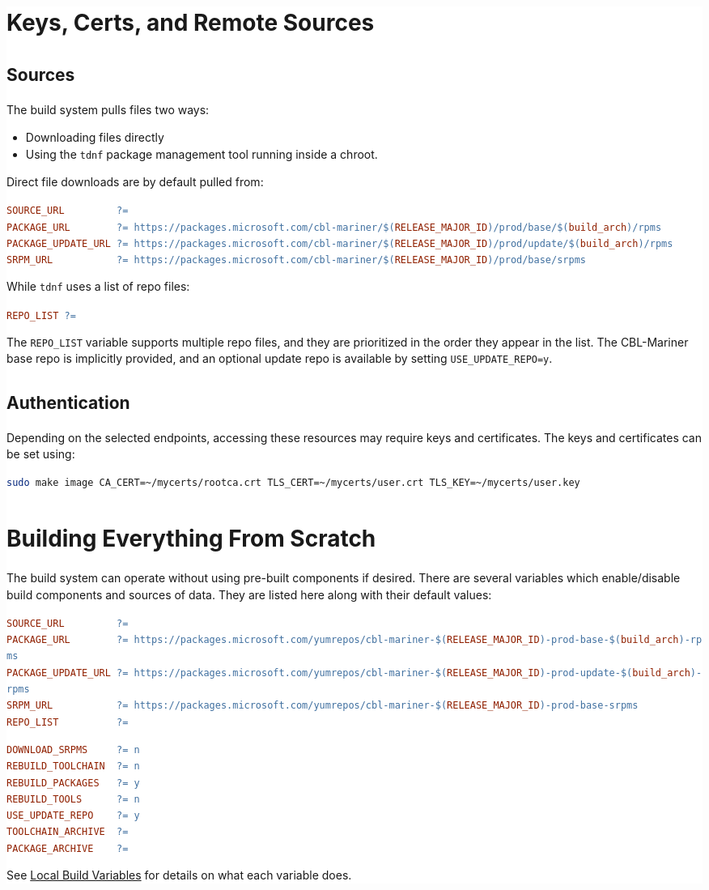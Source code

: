 Keys, Certs, and Remote Sources
===
## Sources
The build system pulls files two ways:
- Downloading files directly
- Using the `tdnf` package management tool running inside a chroot.

Direct file downloads are by default pulled from:
```makefile
SOURCE_URL         ?=
PACKAGE_URL        ?= https://packages.microsoft.com/cbl-mariner/$(RELEASE_MAJOR_ID)/prod/base/$(build_arch)/rpms
PACKAGE_UPDATE_URL ?= https://packages.microsoft.com/cbl-mariner/$(RELEASE_MAJOR_ID)/prod/update/$(build_arch)/rpms
SRPM_URL           ?= https://packages.microsoft.com/cbl-mariner/$(RELEASE_MAJOR_ID)/prod/base/srpms
```
While `tdnf` uses a list of repo files:
```makefile
REPO_LIST ?=
```
The `REPO_LIST` variable supports multiple repo files, and they are prioritized in the order they appear in the list.
The CBL-Mariner base repo is implicitly provided, and an optional update repo is available by setting `USE_UPDATE_REPO=y`.

## Authentication
Depending on the selected endpoints, accessing these resources may require keys and certificates. The keys and certificates can be set using:
```bash
sudo make image CA_CERT=~/mycerts/rootca.crt TLS_CERT=~/mycerts/user.crt TLS_KEY=~/mycerts/user.key
```

Building Everything From Scratch
===
The build system can operate without using pre-built components if desired. There are several variables which enable/disable build components and sources of data. They are listed here along with their default values:
```makefile
SOURCE_URL         ?= 
PACKAGE_URL        ?= https://packages.microsoft.com/yumrepos/cbl-mariner-$(RELEASE_MAJOR_ID)-prod-base-$(build_arch)-rpms
PACKAGE_UPDATE_URL ?= https://packages.microsoft.com/yumrepos/cbl-mariner-$(RELEASE_MAJOR_ID)-prod-update-$(build_arch)-rpms
SRPM_URL           ?= https://packages.microsoft.com/yumrepos/cbl-mariner-$(RELEASE_MAJOR_ID)-prod-base-srpms
REPO_LIST          ?=
```
```makefile
DOWNLOAD_SRPMS     ?= n
REBUILD_TOOLCHAIN  ?= n
REBUILD_PACKAGES   ?= y
REBUILD_TOOLS      ?= n
USE_UPDATE_REPO    ?= y
TOOLCHAIN_ARCHIVE  ?=
PACKAGE_ARCHIVE    ?=
```
See [Local Build Variables](#local-build-variables) for details on what each variable does.
